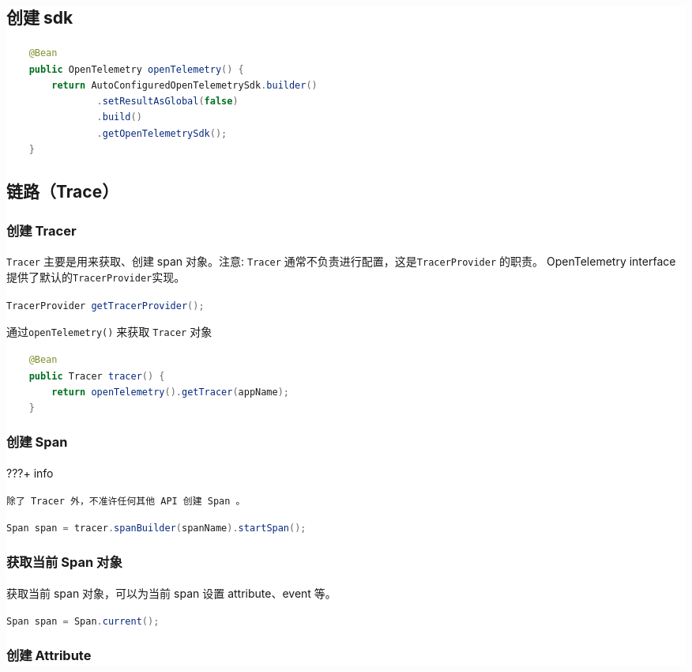 ``` xml
```



## 创建 sdk

```java
    @Bean
    public OpenTelemetry openTelemetry() {
        return AutoConfiguredOpenTelemetrySdk.builder()
                .setResultAsGlobal(false)
                .build()
                .getOpenTelemetrySdk();
    }
```

## 链路（Trace）

### 创建 Tracer

`Tracer` 主要是用来获取、创建 span 对象。注意: `Tracer` 通常不负责进行配置，这是`TracerProvider` 的职责。 OpenTelemetry interface 提供了默认的`TracerProvider`实现。

```java
TracerProvider getTracerProvider();
```

通过`openTelemetry()` 来获取 `Tracer` 对象

```java
    @Bean
    public Tracer tracer() {
        return openTelemetry().getTracer(appName);
    }

```

### 创建 Span

???+ info  

	除了 Tracer 外，不准许任何其他 API 创建 Span 。

``` java
Span span = tracer.spanBuilder(spanName).startSpan();
``` 

### 获取当前 Span 对象

获取当前 span 对象，可以为当前 span 设置 attribute、event 等。

```java
Span span = Span.current();
```

### 创建 Attribute
